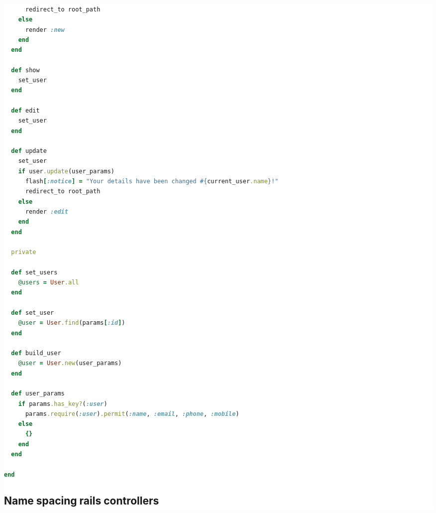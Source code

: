 ``` ruby
      redirect_to root_path
    else
      render :new
    end
  end

  def show
    set_user
  end

  def edit
    set_user
  end

  def update
    set_user
    if user.update(user_params)
      flash[:notice] = "Your details have been changed #{current_user.name}!"
      redirect_to root_path
    else
      render :edit
    end
  end

  private

  def set_users
    @users = User.all
  end

  def set_user
    @user = User.find(params[:id])
  end

  def build_user
    @user = User.new(user_params)
  end

  def user_params
    if params.has_key?(:user)
      params.require(:user).permit(:name, :email, :phone, :mobile)
    else
      {}
    end
  end

end
```

## Name spacing rails controllers
